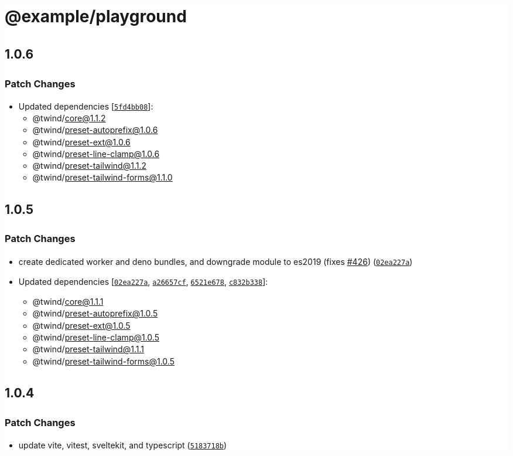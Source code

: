 # @example/playground

## 1.0.6

### Patch Changes

- Updated dependencies [[`5fd4bb08`](https://github.com/tw-in-js/twind/commit/5fd4bb082857c6f5504a23a641a2b61a33e7db88)]:
  - @twind/core@1.1.2
  - @twind/preset-autoprefix@1.0.6
  - @twind/preset-ext@1.0.6
  - @twind/preset-line-clamp@1.0.6
  - @twind/preset-tailwind@1.1.2
  - @twind/preset-tailwind-forms@1.1.0

## 1.0.5

### Patch Changes

- create dedicated worker and deno bundles, and downgrade module to es2019 (fixes [#426](https://github.com/tw-in-js/twind/issues/426)) ([`02ea227a`](https://github.com/tw-in-js/twind/commit/02ea227afffe474cde5e843c3519f0836ee18f8a))

- Updated dependencies [[`02ea227a`](https://github.com/tw-in-js/twind/commit/02ea227afffe474cde5e843c3519f0836ee18f8a), [`a26657cf`](https://github.com/tw-in-js/twind/commit/a26657cf025aa7ad207372b30034d81417ad41c7), [`6521e678`](https://github.com/tw-in-js/twind/commit/6521e678821f05de8cd3a87b0176083efee43405), [`c832b338`](https://github.com/tw-in-js/twind/commit/c832b33849690545e7a4dffbdada2f5b97f6aa08)]:
  - @twind/core@1.1.1
  - @twind/preset-autoprefix@1.0.5
  - @twind/preset-ext@1.0.5
  - @twind/preset-line-clamp@1.0.5
  - @twind/preset-tailwind@1.1.1
  - @twind/preset-tailwind-forms@1.0.5

## 1.0.4

### Patch Changes

- update vite, vitest, sveltekit, and typescript ([`5183718b`](https://github.com/tw-in-js/twind/commit/5183718ba54d927818a5c6e67efa59eb9a98246e))
